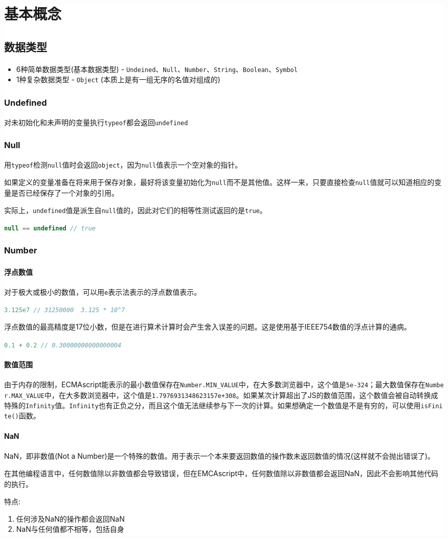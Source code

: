 # 基本概念


## 数据类型

- 6种简单数据类型(基本数据类型) - `Undeined`、`Null`、`Number`、`String`、`Boolean`、`Symbol`
- 1种复杂数据类型 - `Object` (本质上是有一组无序的名值对组成的)


### Undefined

对未初始化和未声明的变量执行`typeof`都会返回`undefined`


### Null

用`typeof`检测`null`值时会返回`object`，因为`null`值表示一个空对象的指针。

如果定义的变量准备在将来用于保存对象，最好将该变量初始化为`null`而不是其他值。这样一来，只要直接检查`null`值就可以知道相应的变量是否已经保存了一个对象的引用。

实际上，`undefined`值是派生自`null`值的，因此对它们的相等性测试返回的是`true`。

```javascript
null == undefined // true
```


### Number


#### 浮点数值

对于极大或极小的数值，可以用`e`表示法表示的浮点数值表示。

```javascript
3.125e7 // 31250000  3.125 * 10^7
```

浮点数值的最高精度是17位小数，但是在进行算术计算时会产生舍入误差的问题。这是使用基于IEEE754数值的浮点计算的通病。

```javascript
0.1 + 0.2 // 0.30000000000000004
```

#### 数值范围

由于内存的限制，ECMAscript能表示的最小数值保存在`Number.MIN_VALUE`中，在大多数浏览器中，这个值是`5e-324`；最大数值保存在`Number.MAX_VALUE`中，在大多数浏览器中，这个值是`1.7976931348623157e+308`。如果某次计算超出了JS的数值范围，这个数值会被自动转换成特殊的`Infinity`值。`Infinity`也有正负之分，而且这个值无法继续参与下一次的计算。如果想确定一个数值是不是有穷的，可以使用`isFinite()`函数。

#### NaN

NaN，即非数值(Not a Number)是一个特殊的数值。用于表示一个本来要返回数值的操作数未返回数值的情况(这样就不会抛出错误了)。

在其他编程语言中，任何数值除以非数值都会导致错误，但在EMCAscript中，任何数值除以非数值都会返回NaN，因此不会影响其他代码的执行。

特点:
1. 任何涉及NaN的操作都会返回NaN
2. NaN与任何值都不相等，包括自身
